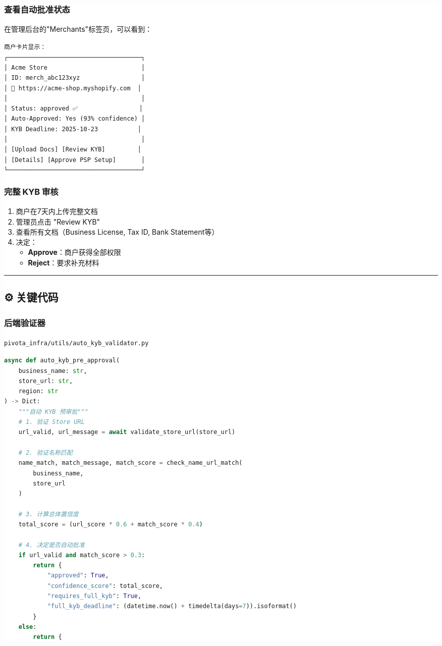 ### 查看自动批准状态
在管理后台的"Merchants"标签页，可以看到：

```
商户卡片显示：
┌─────────────────────────────────────┐
│ Acme Store                          │
│ ID: merch_abc123xyz                 │
│ 🏪 https://acme-shop.myshopify.com  │
│                                     │
│ Status: approved ✅                 │
│ Auto-Approved: Yes (93% confidence) │
│ KYB Deadline: 2025-10-23           │
│                                     │
│ [Upload Docs] [Review KYB]         │
│ [Details] [Approve PSP Setup]       │
└─────────────────────────────────────┘
```

### 完整 KYB 审核
1. 商户在7天内上传完整文档
2. 管理员点击 "Review KYB"
3. 查看所有文档（Business License, Tax ID, Bank Statement等）
4. 决定：
   - **Approve**：商户获得全部权限
   - **Reject**：要求补充材料

---

## ⚙️ 关键代码

### 后端验证器
`pivota_infra/utils/auto_kyb_validator.py`

```python
async def auto_kyb_pre_approval(
    business_name: str,
    store_url: str,
    region: str
) -> Dict:
    """自动 KYB 预审批"""
    # 1. 验证 Store URL
    url_valid, url_message = await validate_store_url(store_url)
    
    # 2. 验证名称匹配
    name_match, match_message, match_score = check_name_url_match(
        business_name,
        store_url
    )
    
    # 3. 计算总体置信度
    total_score = (url_score * 0.6 + match_score * 0.4)
    
    # 4. 决定是否自动批准
    if url_valid and match_score > 0.3:
        return {
            "approved": True,
            "confidence_score": total_score,
            "requires_full_kyb": True,
            "full_kyb_deadline": (datetime.now() + timedelta(days=7)).isoformat()
        }
    else:
        return {
```